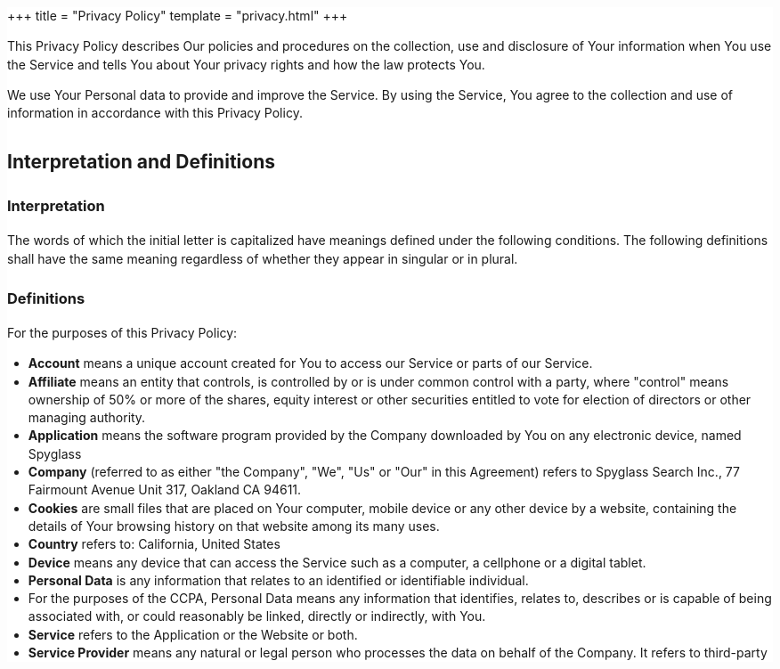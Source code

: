 +++
title = "Privacy Policy"
template = "privacy.html"
+++

This Privacy Policy describes Our policies and procedures on the collection, use and
disclosure of Your information when You use the Service and tells You about Your
privacy rights and how the law protects You.

We use Your Personal data to provide and improve the Service. By using the Service,
You agree to the collection and use of information in accordance with this Privacy Policy.

<h2 class="text-xl font-bold font-pt-serif">Interpretation and Definitions</h2>
<h3 class="text-lg font-bold font-pt-serif">Interpretation</h3>

The words of which the initial letter is capitalized have meanings defined under the following conditions.
The following definitions shall have the same meaning regardless of whether they appear in singular or in plural.

<h3 class="text-lg font-bold font-pt-serif">Definitions</h3>

For the purposes of this Privacy Policy:

<ul class="list-disc flex flex-col gap-4 px-8">
    <li>
        <strong class="font-bold">Account</strong>
        means a unique account created for You to access our Service or parts of our Service.
    </li>
    <li>
        <strong class="font-bold">Affiliate</strong> means an entity that controls, is controlled by or is under common
        control with a party, where "control" means ownership of 50% or more of the shares, equity interest or other securities entitled to vote for election of directors or other managing authority.
    </li>
    <li>
        <strong class="font-bold">Application</strong> means the software program provided by the Company downloaded
        by You on any electronic device, named Spyglass
    </li>
    <li>
        <strong class="font-bold">Company</strong> (referred to as either "the Company", "We", "Us" or "Our" in this Agreement)
         refers to Spyglass Search Inc., 77 Fairmount Avenue Unit 317, Oakland CA 94611.
    </li>
    <li>
        <strong class="font-bold">Cookies</strong> are small files that are placed on Your computer,
        mobile device or any other device by a website, containing the details of Your browsing history
        on that website among its many uses.
    </li>
    <li><strong class="font-bold">Country</strong> refers to: California, United States</li>
    <li><strong class="font-bold">Device</strong> means any device that can access the Service such as a computer, a cellphone or a digital tablet.</li>
    <li>
        <strong class="font-bold">Personal Data</strong> is any information that relates to an identified or identifiable individual.
    </li>
    <li>
        For the purposes of the CCPA, Personal Data means any information that identifies, relates to, describes or is capable of being associated with, or could reasonably be linked, directly or indirectly, with You.
    </li>
    <li><strong class="font-bold">Service</strong> refers to the Application or the Website or both.</li>
    <li>
        <strong class="font-bold">Service Provider</strong> means any natural or legal
        person who processes the data on behalf of the Company. It refers to third-party